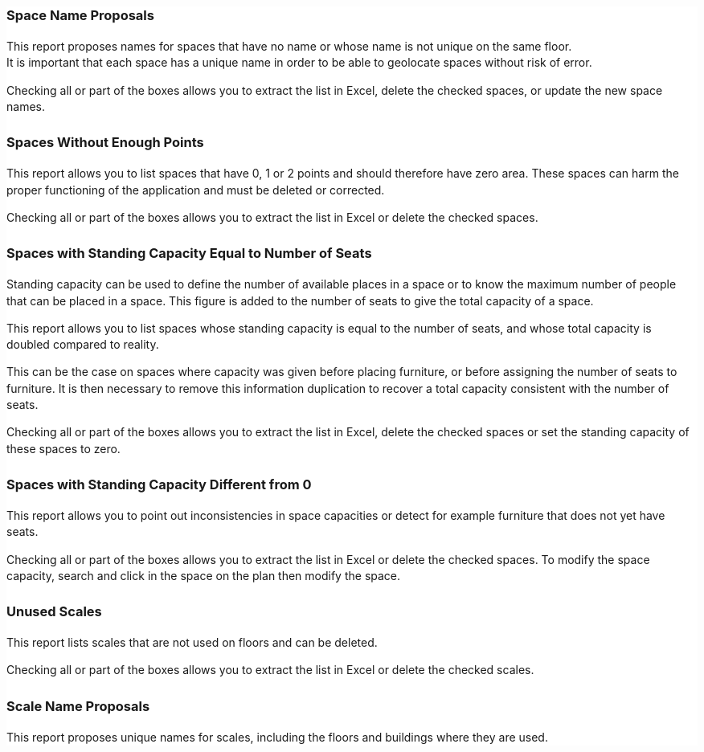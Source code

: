 ### Space Name Proposals

This report proposes names for spaces that have no name or whose name is not unique on the same floor.<br />
It is important that each space has a unique name in order to be able to geolocate spaces without risk of error.

Checking all or part of the boxes allows you to extract the list in Excel, delete the checked spaces, or update the new space names.

### Spaces Without Enough Points

This report allows you to list spaces that have 0, 1 or 2 points and should therefore have zero area.
These spaces can harm the proper functioning of the application and must be deleted or corrected.

Checking all or part of the boxes allows you to extract the list in Excel or delete the checked spaces.

### Spaces with Standing Capacity Equal to Number of Seats

Standing capacity can be used to define the number of available places in a space or to know the maximum number of people that can be placed in a space. This figure is added to the number of seats to give the total capacity of a space.

This report allows you to list spaces whose standing capacity is equal to the number of seats, and whose total capacity is doubled compared to reality.

This can be the case on spaces where capacity was given before placing furniture, or before assigning the number of seats to furniture. It is then necessary to remove this information duplication to recover a total capacity consistent with the number of seats.

Checking all or part of the boxes allows you to extract the list in Excel, delete the checked spaces or set the standing capacity of these spaces to zero.

### Spaces with Standing Capacity Different from 0

This report allows you to point out inconsistencies in space capacities or detect for example furniture that does not yet have seats.

Checking all or part of the boxes allows you to extract the list in Excel or delete the checked spaces. To modify the space capacity, search and click in the space on the plan then modify the space.

### Unused Scales

This report lists scales that are not used on floors and can be deleted.

Checking all or part of the boxes allows you to extract the list in Excel or delete the checked scales.

### Scale Name Proposals

This report proposes unique names for scales, including the floors and buildings where they are used.
